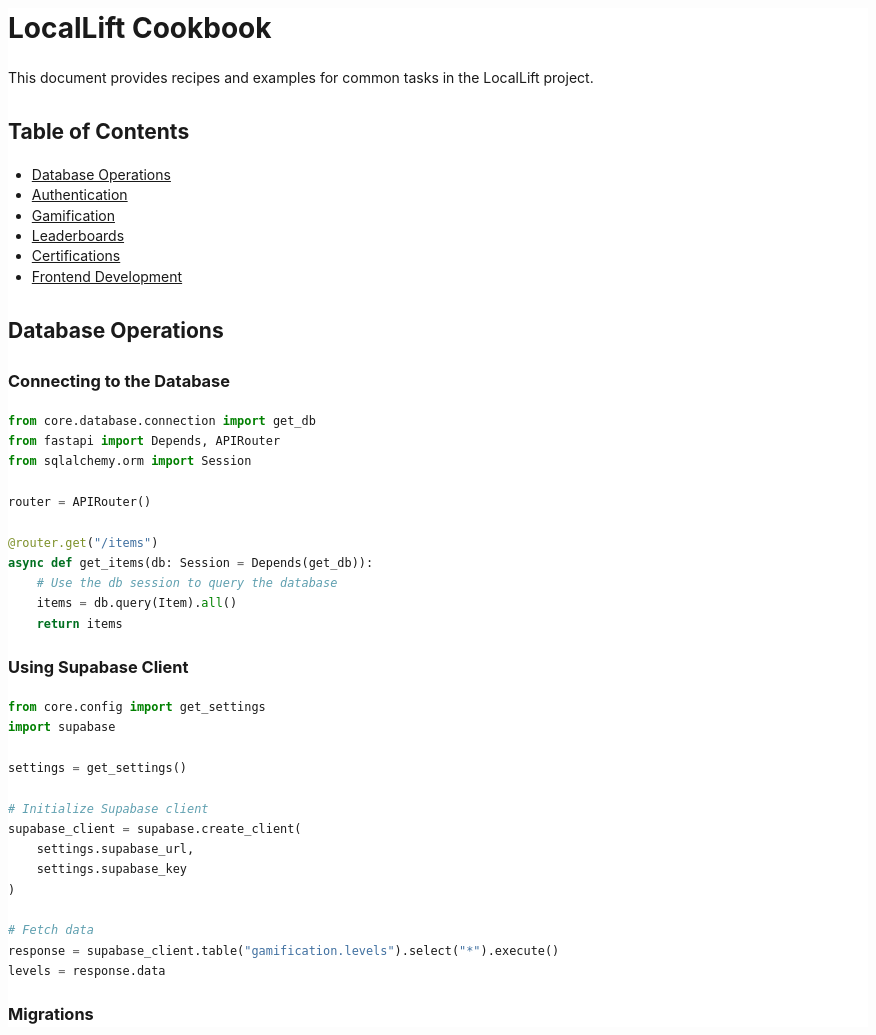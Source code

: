 # LocalLift Cookbook

This document provides recipes and examples for common tasks in the LocalLift project.

## Table of Contents
- [Database Operations](#database-operations)
- [Authentication](#authentication)
- [Gamification](#gamification)
- [Leaderboards](#leaderboards)
- [Certifications](#certifications)
- [Frontend Development](#frontend-development)

## Database Operations

### Connecting to the Database

```python
from core.database.connection import get_db
from fastapi import Depends, APIRouter
from sqlalchemy.orm import Session

router = APIRouter()

@router.get("/items")
async def get_items(db: Session = Depends(get_db)):
    # Use the db session to query the database
    items = db.query(Item).all()
    return items
```

### Using Supabase Client

```python
from core.config import get_settings
import supabase

settings = get_settings()

# Initialize Supabase client
supabase_client = supabase.create_client(
    settings.supabase_url,
    settings.supabase_key
)

# Fetch data
response = supabase_client.table("gamification.levels").select("*").execute()
levels = response.data
```

### Migrations
